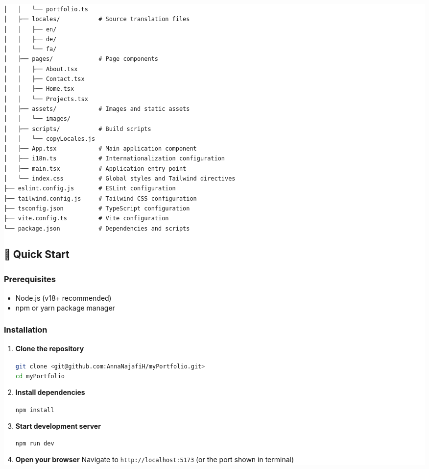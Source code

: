 ```
│   │   └── portfolio.ts
│   ├── locales/           # Source translation files
│   │   ├── en/
│   │   ├── de/
│   │   └── fa/
│   ├── pages/             # Page components
│   │   ├── About.tsx
│   │   ├── Contact.tsx
│   │   ├── Home.tsx
│   │   └── Projects.tsx
│   ├── assets/            # Images and static assets
│   │   └── images/
│   ├── scripts/           # Build scripts
│   │   └── copyLocales.js
│   ├── App.tsx            # Main application component
│   ├── i18n.ts            # Internationalization configuration
│   ├── main.tsx           # Application entry point
│   └── index.css          # Global styles and Tailwind directives
├── eslint.config.js       # ESLint configuration
├── tailwind.config.js     # Tailwind CSS configuration
├── tsconfig.json          # TypeScript configuration
├── vite.config.ts         # Vite configuration
└── package.json           # Dependencies and scripts
```

## 🚀 Quick Start

### Prerequisites

- Node.js (v18+ recommended)
- npm or yarn package manager

### Installation

1. **Clone the repository**
   ```bash
   git clone <git@github.com:AnnaNajafiH/myPortfolio.git>
   cd myPortfolio
   ```

2. **Install dependencies**
   ```bash
   npm install
   ```

3. **Start development server**
   ```bash
   npm run dev
   ```

4. **Open your browser**
   Navigate to `http://localhost:5173` (or the port shown in terminal)
